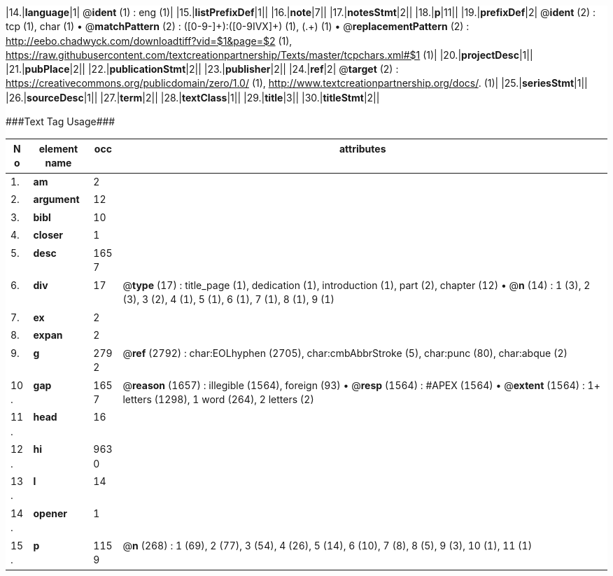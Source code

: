 |14.|__language__|1| @__ident__ (1) : eng (1)|
|15.|__listPrefixDef__|1||
|16.|__note__|7||
|17.|__notesStmt__|2||
|18.|__p__|11||
|19.|__prefixDef__|2| @__ident__ (2) : tcp (1), char (1)  •  @__matchPattern__ (2) : ([0-9\-]+):([0-9IVX]+) (1), (.+) (1)  •  @__replacementPattern__ (2) : http://eebo.chadwyck.com/downloadtiff?vid=$1&page=$2 (1), https://raw.githubusercontent.com/textcreationpartnership/Texts/master/tcpchars.xml#$1 (1)|
|20.|__projectDesc__|1||
|21.|__pubPlace__|2||
|22.|__publicationStmt__|2||
|23.|__publisher__|2||
|24.|__ref__|2| @__target__ (2) : https://creativecommons.org/publicdomain/zero/1.0/ (1), http://www.textcreationpartnership.org/docs/. (1)|
|25.|__seriesStmt__|1||
|26.|__sourceDesc__|1||
|27.|__term__|2||
|28.|__textClass__|1||
|29.|__title__|3||
|30.|__titleStmt__|2||


###Text Tag Usage###

|No|element name|occ|attributes|
|---|---|---|---|
|1.|__am__|2||
|2.|__argument__|12||
|3.|__bibl__|10||
|4.|__closer__|1||
|5.|__desc__|1657||
|6.|__div__|17| @__type__ (17) : title_page (1), dedication (1), introduction (1), part (2), chapter (12)  •  @__n__ (14) : 1 (3), 2 (3), 3 (2), 4 (1), 5 (1), 6 (1), 7 (1), 8 (1), 9 (1)|
|7.|__ex__|2||
|8.|__expan__|2||
|9.|__g__|2792| @__ref__ (2792) : char:EOLhyphen (2705), char:cmbAbbrStroke (5), char:punc (80), char:abque (2)|
|10.|__gap__|1657| @__reason__ (1657) : illegible (1564), foreign (93)  •  @__resp__ (1564) : #APEX (1564)  •  @__extent__ (1564) : 1+ letters (1298), 1 word (264), 2 letters (2)|
|11.|__head__|16||
|12.|__hi__|9630||
|13.|__l__|14||
|14.|__opener__|1||
|15.|__p__|1159| @__n__ (268) : 1 (69), 2 (77), 3 (54), 4 (26), 5 (14), 6 (10), 7 (8), 8 (5), 9 (3), 10 (1), 11 (1)|